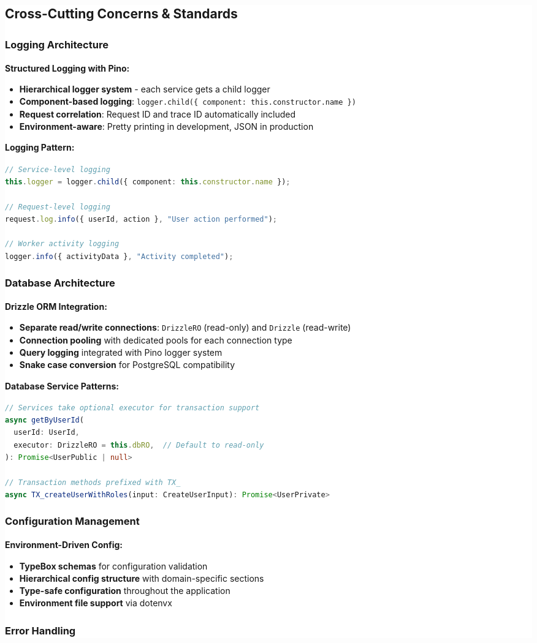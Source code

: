 ## Cross-Cutting Concerns & Standards

### Logging Architecture

**Structured Logging with Pino:**
- **Hierarchical logger system** - each service gets a child logger
- **Component-based logging**: `logger.child({ component: this.constructor.name })`
- **Request correlation**: Request ID and trace ID automatically included
- **Environment-aware**: Pretty printing in development, JSON in production

**Logging Pattern:**
```typescript
// Service-level logging
this.logger = logger.child({ component: this.constructor.name });

// Request-level logging  
request.log.info({ userId, action }, "User action performed");

// Worker activity logging
logger.info({ activityData }, "Activity completed");
```

### Database Architecture

**Drizzle ORM Integration:**
- **Separate read/write connections**: `DrizzleRO` (read-only) and `Drizzle` (read-write)
- **Connection pooling** with dedicated pools for each connection type
- **Query logging** integrated with Pino logger system
- **Snake case conversion** for PostgreSQL compatibility

**Database Service Patterns:**
```typescript
// Services take optional executor for transaction support
async getByUserId(
  userId: UserId,
  executor: DrizzleRO = this.dbRO,  // Default to read-only
): Promise<UserPublic | null>

// Transaction methods prefixed with TX_
async TX_createUserWithRoles(input: CreateUserInput): Promise<UserPrivate>
```

### Configuration Management

**Environment-Driven Config:**
- **TypeBox schemas** for configuration validation
- **Hierarchical config structure** with domain-specific sections
- **Type-safe configuration** throughout the application
- **Environment file support** via dotenvx

### Error Handling
